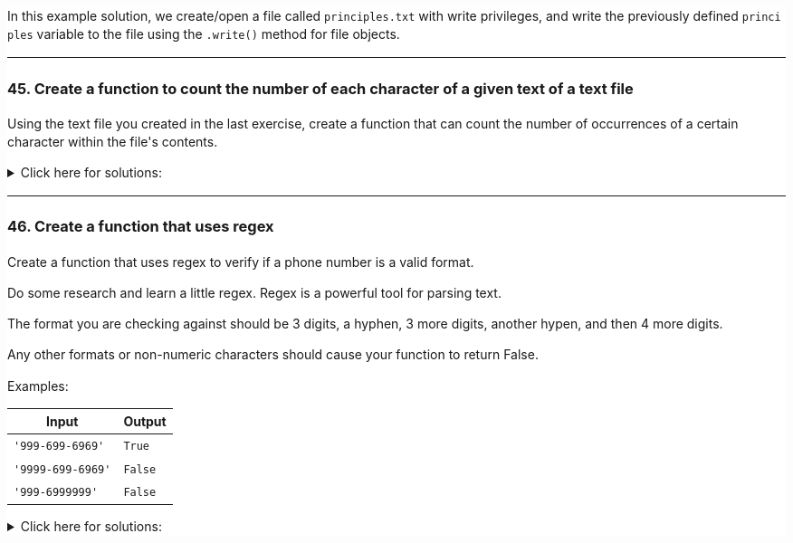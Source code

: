 In this example solution, we create/open a file called `principles.txt` with write privileges, and write the previously defined `principles` variable to the file using the `.write()` method for file objects.

</details>

---

### 45.  Create a function to count the number of each character of a given text of a text file

Using the text file you created in the last exercise, create a function that can count the number of occurrences of a certain character within the file's contents.

<details><summary>Click here for solutions:</summary></details>

---

### 46.  Create a function that uses regex

Create a function that uses regex to verify if a phone number is a valid format.

Do some research and learn a little regex.  Regex is a powerful tool for parsing text.

The format you are checking against should be 3 digits, a hyphen, 3 more digits, another hypen, and then 4 more digits.

Any other formats or non-numeric characters should cause your function to return False.

Examples:

| Input | Output |
| --- | --- |
| `'999-699-6969'` | `True` |
| `'9999-699-6969'` | `False` |
| `'999-6999999'` | `False` |

<details>

<summary>Click here for solutions:</summary>
